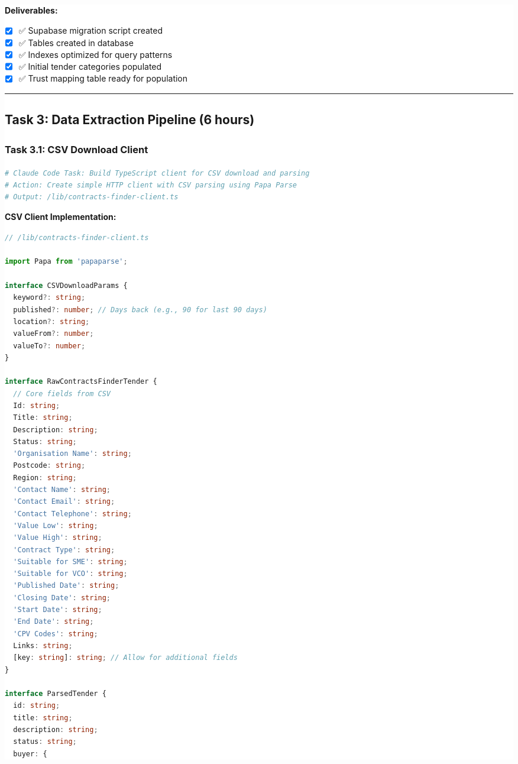 **Deliverables:**
- [x] ✅ Supabase migration script created
- [x] ✅ Tables created in database
- [x] ✅ Indexes optimized for query patterns
- [x] ✅ Initial tender categories populated
- [x] ✅ Trust mapping table ready for population

---

## Task 3: Data Extraction Pipeline (6 hours)

### Task 3.1: CSV Download Client
```bash
# Claude Code Task: Build TypeScript client for CSV download and parsing
# Action: Create simple HTTP client with CSV parsing using Papa Parse
# Output: /lib/contracts-finder-client.ts
```

**CSV Client Implementation:**
```typescript
// /lib/contracts-finder-client.ts

import Papa from 'papaparse';

interface CSVDownloadParams {
  keyword?: string;
  published?: number; // Days back (e.g., 90 for last 90 days)
  location?: string;
  valueFrom?: number;
  valueTo?: number;
}

interface RawContractsFinderTender {
  // Core fields from CSV
  Id: string;
  Title: string;
  Description: string;
  Status: string;
  'Organisation Name': string;
  Postcode: string;
  Region: string;
  'Contact Name': string;
  'Contact Email': string;
  'Contact Telephone': string;
  'Value Low': string;
  'Value High': string;
  'Contract Type': string;
  'Suitable for SME': string;
  'Suitable for VCO': string;
  'Published Date': string;
  'Closing Date': string;
  'Start Date': string;
  'End Date': string;
  'CPV Codes': string;
  Links: string;
  [key: string]: string; // Allow for additional fields
}

interface ParsedTender {
  id: string;
  title: string;
  description: string;
  status: string;
  buyer: {
```